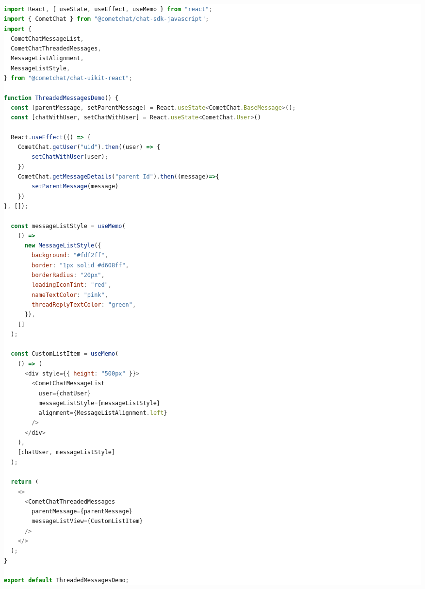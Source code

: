 </TabItem>

<TabItem value="ThreadedMessagesDemo.jsx" label="JavaScript">

```javascript title='ThreadedMessagesDemo.jsx'
import React, { useState, useEffect, useMemo } from "react";
import { CometChat } from "@cometchat/chat-sdk-javascript";
import {
  CometChatMessageList,
  CometChatThreadedMessages,
  MessageListAlignment,
  MessageListStyle,
} from "@cometchat/chat-uikit-react";

function ThreadedMessagesDemo() {
  const [parentMessage, setParentMessage] = React.useState<CometChat.BaseMessage>();
  const [chatWithUser, setChatWithUser] = React.useState<CometChat.User>()

  React.useEffect(() => {
    CometChat.getUser("uid").then((user) => {
        setChatWithUser(user);
    })
    CometChat.getMessageDetails("parent Id").then((message)=>{
        setParentMessage(message)
    })
}, []);

  const messageListStyle = useMemo(
    () =>
      new MessageListStyle({
        background: "#fdf2ff",
        border: "1px solid #d608ff",
        borderRadius: "20px",
        loadingIconTint: "red",
        nameTextColor: "pink",
        threadReplyTextColor: "green",
      }),
    []
  );

  const CustomListItem = useMemo(
    () => (
      <div style={{ height: "500px" }}>
        <CometChatMessageList
          user={chatUser}
          messageListStyle={messageListStyle}
          alignment={MessageListAlignment.left}
        />
      </div>
    ),
    [chatUser, messageListStyle]
  );

  return (
    <>
      <CometChatThreadedMessages
        parentMessage={parentMessage}
        messageListView={CustomListItem}
      />
    </>
  );
}

export default ThreadedMessagesDemo;
```